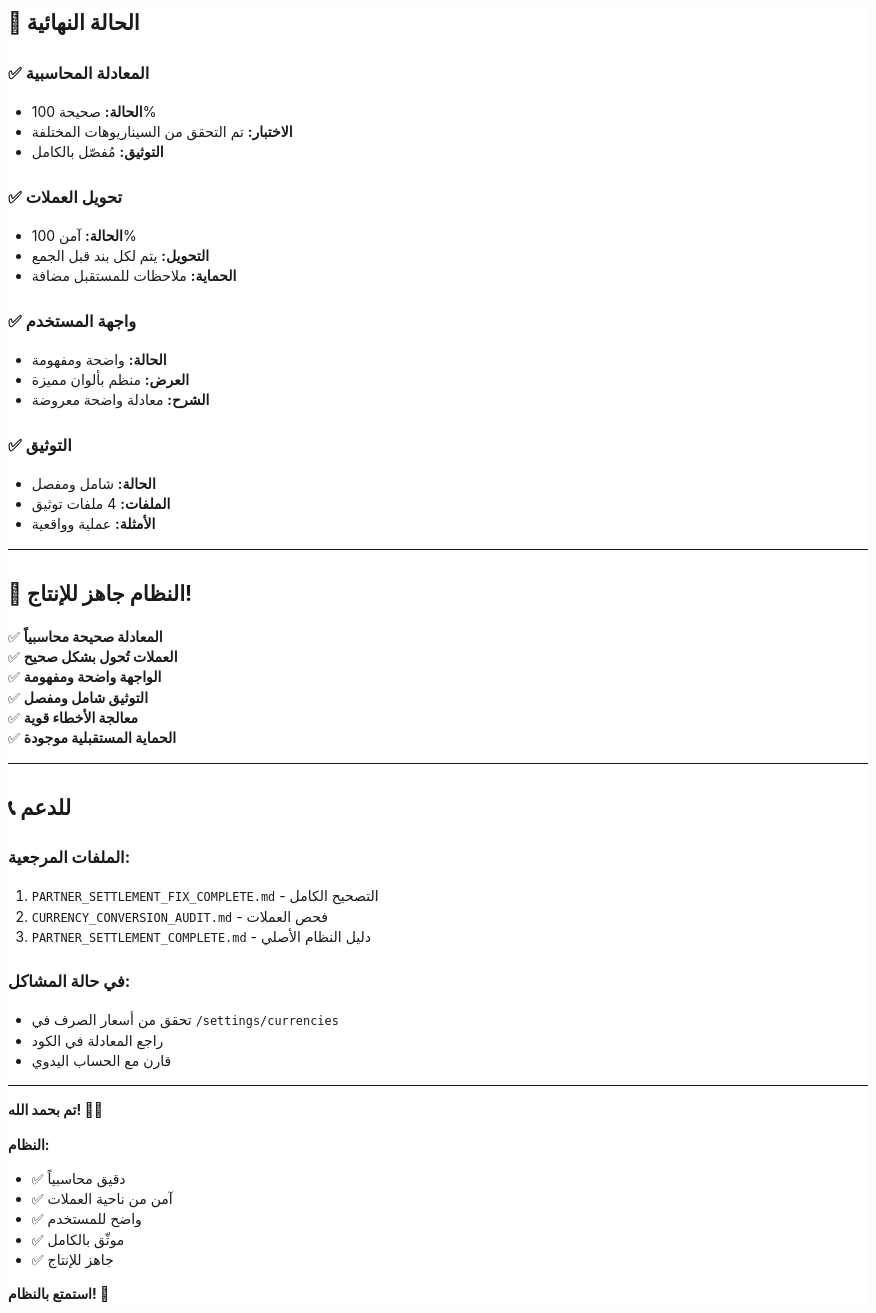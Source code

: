 
## 🎯 الحالة النهائية

### ✅ المعادلة المحاسبية
- **الحالة:** صحيحة 100%
- **الاختبار:** تم التحقق من السيناريوهات المختلفة
- **التوثيق:** مُفصّل بالكامل

### ✅ تحويل العملات
- **الحالة:** آمن 100%
- **التحويل:** يتم لكل بند قبل الجمع
- **الحماية:** ملاحظات للمستقبل مضافة

### ✅ واجهة المستخدم
- **الحالة:** واضحة ومفهومة
- **العرض:** منظم بألوان مميزة
- **الشرح:** معادلة واضحة معروضة

### ✅ التوثيق
- **الحالة:** شامل ومفصل
- **الملفات:** 4 ملفات توثيق
- **الأمثلة:** عملية وواقعية

---

## 🚀 النظام جاهز للإنتاج!

✅ **المعادلة صحيحة محاسبياً**  
✅ **العملات تُحول بشكل صحيح**  
✅ **الواجهة واضحة ومفهومة**  
✅ **التوثيق شامل ومفصل**  
✅ **معالجة الأخطاء قوية**  
✅ **الحماية المستقبلية موجودة**  

---

## 📞 للدعم

### الملفات المرجعية:
1. `PARTNER_SETTLEMENT_FIX_COMPLETE.md` - التصحيح الكامل
2. `CURRENCY_CONVERSION_AUDIT.md` - فحص العملات
3. `PARTNER_SETTLEMENT_COMPLETE.md` - دليل النظام الأصلي

### في حالة المشاكل:
- تحقق من أسعار الصرف في `/settings/currencies`
- راجع المعادلة في الكود
- قارن مع الحساب اليدوي

---

**تم بحمد الله! 🎉✨**

**النظام:**
- ✅ دقيق محاسبياً
- ✅ آمن من ناحية العملات
- ✅ واضح للمستخدم
- ✅ موثّق بالكامل
- ✅ جاهز للإنتاج

**استمتع بالنظام! 🚀**

